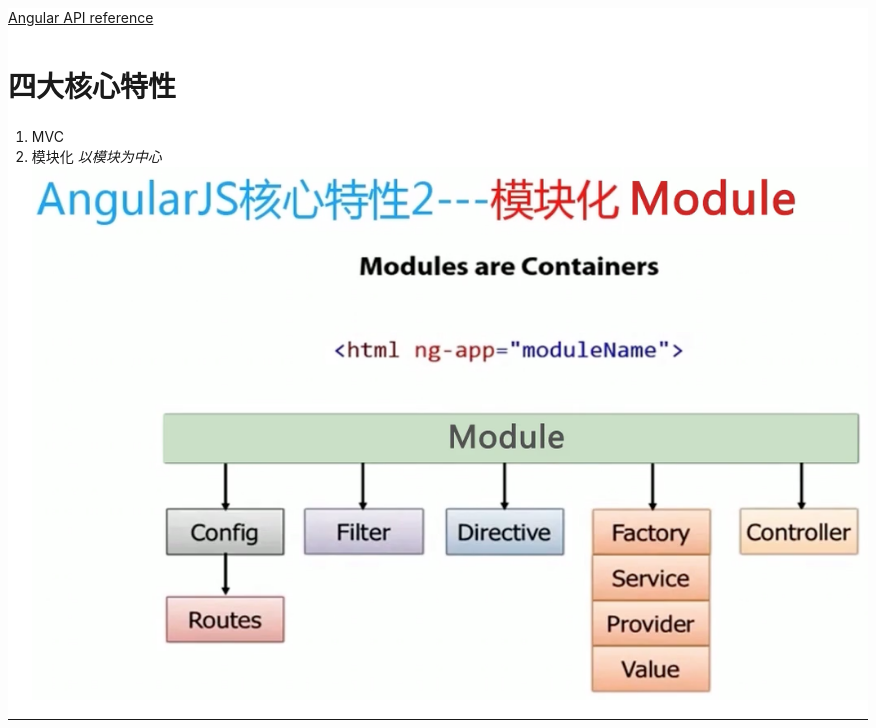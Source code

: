 [Angular API reference](http://docs.ngnice.com/api)

# 四大核心特性
1. MVC
2. 模块化 *以模块为中心*
![](./images/angular_module.png)  
------